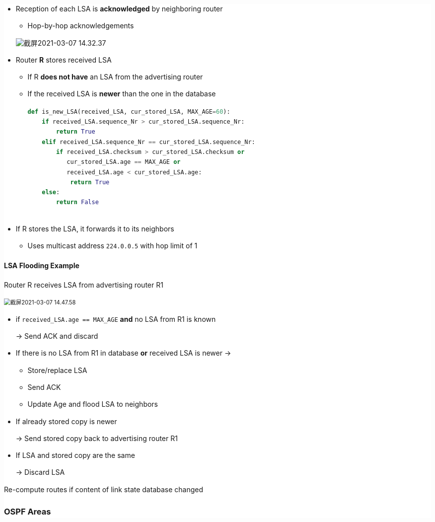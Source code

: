 - Reception of each LSA is **acknowledged** by neighboring router

  - Hop-by-hop acknowledgements

  ![截屏2021-03-07 14.32.37](https://raw.githubusercontent.com/EckoTan0804/upic-repo/master/uPic/截屏2021-03-07%2014.32.37.png)

- Router **R** stores received LSA

  - If R **does not have** an LSA from the advertising router

  - If the received LSA is **newer** than the one in the database

    ```python
    def is_new_LSA(received_LSA, cur_stored_LSA, MAX_AGE=60):
        if received_LSA.sequence_Nr > cur_stored_LSA.sequence_Nr:
            return True
        elif received_LSA.sequence_Nr == cur_stored_LSA.sequence_Nr:
            if received_LSA.checksum > cur_stored_LSA.checksum or 
               cur_stored_LSA.age == MAX_AGE or 
               received_LSA.age < cur_stored_LSA.age: 
                return True
        else:
        	return False
            
    ```

    

- If R stores the LSA, it forwards it to its neighbors 
  
  - Uses multicast address `224.0.0.5` with hop limit of 1

#### LSA Flooding Example

Router R receives LSA from advertising router R1

<img src="https://raw.githubusercontent.com/EckoTan0804/upic-repo/master/uPic/截屏2021-03-07%2014.47.58.png" alt="截屏2021-03-07 14.47.58" style="zoom:80%;" />

- if `received_LSA.age == MAX_AGE` **and** no LSA from R1 is known

  $\rightarrow$ Send ACK and discard

- If there is no LSA from R1 in database **or** received LSA is newer $\rightarrow$
  - Store/replace LSA
  - Send ACK

  - Update Age and flood LSA to neighbors

- If already stored copy is newer

  $\rightarrow$ Send stored copy back to advertising router R1

- If LSA and stored copy are the same

  $\rightarrow$ Discard LSA

Re-compute routes if content of link state database changed

### OSPF Areas
